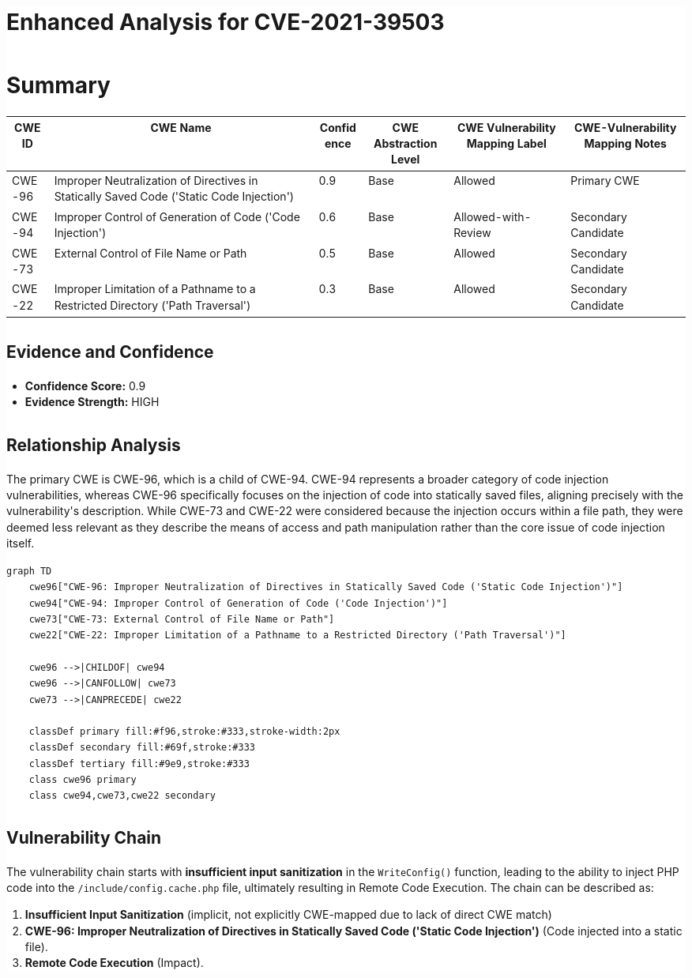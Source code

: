 # Enhanced Analysis for CVE-2021-39503

# Summary
| CWE ID | CWE Name | Confidence | CWE Abstraction Level | CWE Vulnerability Mapping Label | CWE-Vulnerability Mapping Notes |
|---|---|---|---|---|---|
| CWE-96 | Improper Neutralization of Directives in Statically Saved Code ('Static Code Injection') | 0.9 | Base | Allowed | Primary CWE |
| CWE-94 | Improper Control of Generation of Code ('Code Injection') | 0.6 | Base | Allowed-with-Review | Secondary Candidate |
| CWE-73 | External Control of File Name or Path | 0.5 | Base | Allowed | Secondary Candidate |
| CWE-22 | Improper Limitation of a Pathname to a Restricted Directory ('Path Traversal') | 0.3 | Base | Allowed | Secondary Candidate |

## Evidence and Confidence

*   **Confidence Score:** 0.9
*   **Evidence Strength:** HIGH

## Relationship Analysis
The primary CWE is CWE-96, which is a child of CWE-94. CWE-94 represents a broader category of code injection vulnerabilities, whereas CWE-96 specifically focuses on the injection of code into statically saved files, aligning precisely with the vulnerability's description. While CWE-73 and CWE-22 were considered because the injection occurs within a file path, they were deemed less relevant as they describe the means of access and path manipulation rather than the core issue of code injection itself.

```mermaid
graph TD
    cwe96["CWE-96: Improper Neutralization of Directives in Statically Saved Code ('Static Code Injection')"]
    cwe94["CWE-94: Improper Control of Generation of Code ('Code Injection')"]
    cwe73["CWE-73: External Control of File Name or Path"]
    cwe22["CWE-22: Improper Limitation of a Pathname to a Restricted Directory ('Path Traversal')"]
    
    cwe96 -->|CHILDOF| cwe94
    cwe96 -->|CANFOLLOW| cwe73
    cwe73 -->|CANPRECEDE| cwe22

    classDef primary fill:#f96,stroke:#333,stroke-width:2px
    classDef secondary fill:#69f,stroke:#333
    classDef tertiary fill:#9e9,stroke:#333
    class cwe96 primary
    class cwe94,cwe73,cwe22 secondary
```

## Vulnerability Chain
The vulnerability chain starts with **insufficient input sanitization** in the `WriteConfig()` function, leading to the ability to inject PHP code into the `/include/config.cache.php` file, ultimately resulting in Remote Code Execution. The chain can be described as:
1.  **Insufficient Input Sanitization** (implicit, not explicitly CWE-mapped due to lack of direct CWE match)
2.  **CWE-96: Improper Neutralization of Directives in Statically Saved Code ('Static Code Injection')** (Code injected into a static file).
3.  **Remote Code Execution** (Impact).
